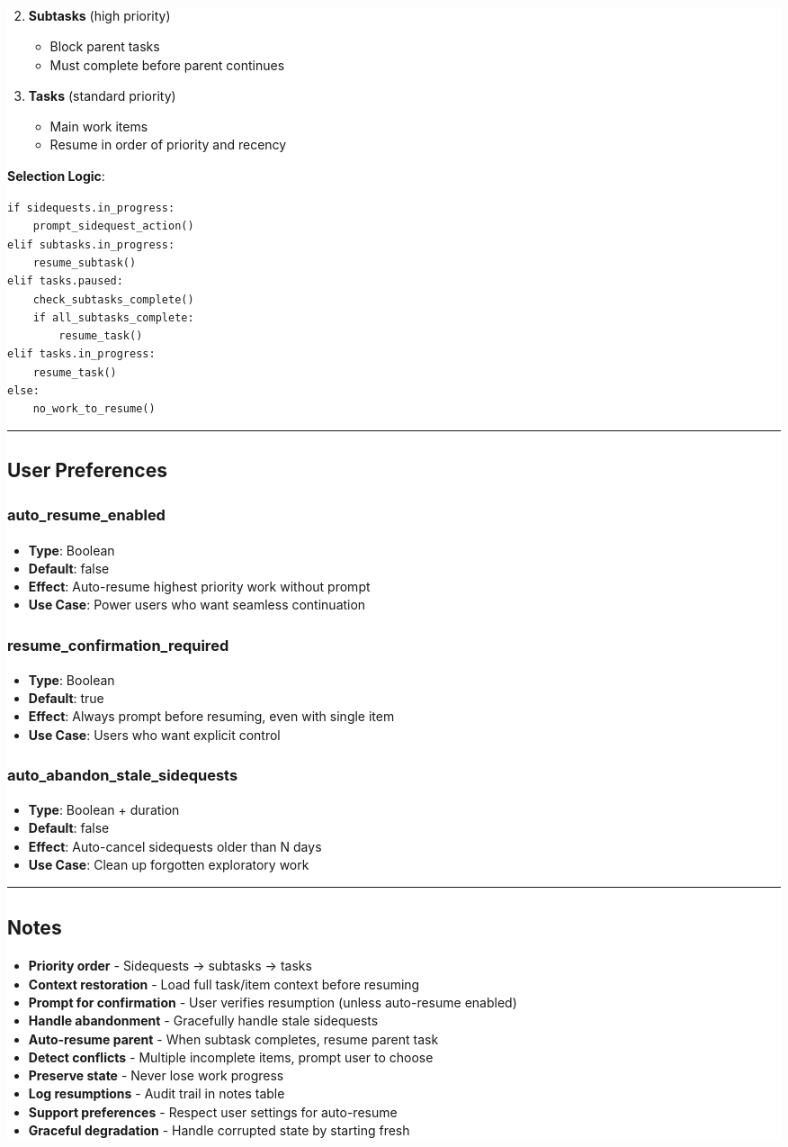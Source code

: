 2. **Subtasks** (high priority)
   - Block parent tasks
   - Must complete before parent continues

3. **Tasks** (standard priority)
   - Main work items
   - Resume in order of priority and recency

**Selection Logic**:
```
if sidequests.in_progress:
    prompt_sidequest_action()
elif subtasks.in_progress:
    resume_subtask()
elif tasks.paused:
    check_subtasks_complete()
    if all_subtasks_complete:
        resume_task()
elif tasks.in_progress:
    resume_task()
else:
    no_work_to_resume()
```

---

## User Preferences

### auto_resume_enabled
- **Type**: Boolean
- **Default**: false
- **Effect**: Auto-resume highest priority work without prompt
- **Use Case**: Power users who want seamless continuation

### resume_confirmation_required
- **Type**: Boolean
- **Default**: true
- **Effect**: Always prompt before resuming, even with single item
- **Use Case**: Users who want explicit control

### auto_abandon_stale_sidequests
- **Type**: Boolean + duration
- **Default**: false
- **Effect**: Auto-cancel sidequests older than N days
- **Use Case**: Clean up forgotten exploratory work

---

## Notes

- **Priority order** - Sidequests → subtasks → tasks
- **Context restoration** - Load full task/item context before resuming
- **Prompt for confirmation** - User verifies resumption (unless auto-resume enabled)
- **Handle abandonment** - Gracefully handle stale sidequests
- **Auto-resume parent** - When subtask completes, resume parent task
- **Detect conflicts** - Multiple incomplete items, prompt user to choose
- **Preserve state** - Never lose work progress
- **Log resumptions** - Audit trail in notes table
- **Support preferences** - Respect user settings for auto-resume
- **Graceful degradation** - Handle corrupted state by starting fresh
